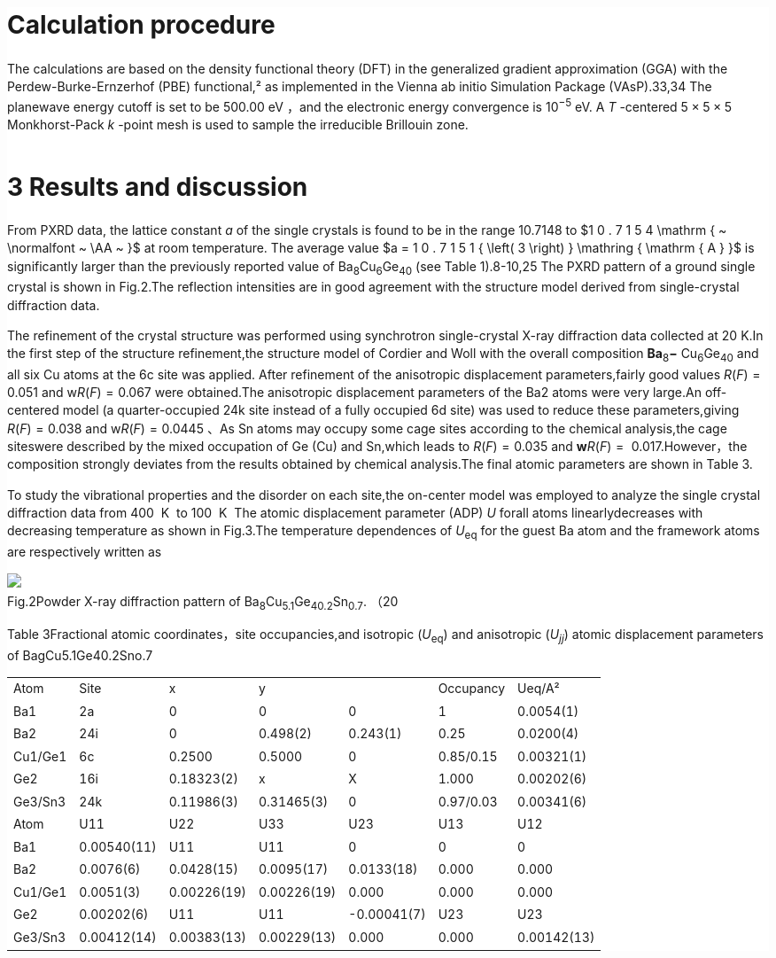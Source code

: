# Calculation procedure

The calculations are based on the density functional theory (DFT) in the generalized gradient approximation (GGA) with the Perdew-Burke-Ernzerhof (PBE) functional,² as implemented in the Vienna ab initio Simulation Package (VAsP).33,34 The planewave energy cutoff is set to be $5 0 0 . 0 0 \ \mathrm { e V }$ ，and the electronic energy convergence is ${ { 1 0 } ^ { - 5 } }$ eV. A $T$ -centered $5 \times 5 \times 5$ Monkhorst-Pack $k$ -point mesh is used to sample the irreducible Brillouin zone.

# 3 Results and discussion

From PXRD data, the lattice constant $a$ of the single crystals is found to be in the range 10.7148 to $1 0 . 7 1 5 4 \mathrm { ~ \normalfont ~ \AA ~ }$ at room temperature. The average value $a = 1 0 . 7 1 5 1 { \left( 3 \right) } \mathring { \mathrm { A } }$ is significantly larger than the previously reported value of $\mathrm { { B a } _ { 8 } \mathrm { { C u } _ { 6 } \mathrm { { G e } _ { 4 0 } } } }$ (see Table 1).8-10,25 The PXRD pattern of a ground single crystal is shown in Fig.2.The reflection intensities are in good agreement with the structure model derived from single-crystal diffraction data.

The refinement of the crystal structure was performed using synchrotron single-crystal X-ray diffraction data collected at 20 K.In the first step of the structure refinement,the structure model of Cordier and Woll with the overall composition $\mathbf { B a } _ { 8 } \mathbf { - }$ $\mathrm { C u } _ { 6 } \mathrm { G e } _ { 4 0 }$ and all six Cu atoms at the 6c site was applied. After refinement of the anisotropic displacement parameters,fairly good values $R ( F ) = 0 . 0 5 1$ and $\mathrm { w } R ( F ) = 0 . 0 6 7$ were obtained.The anisotropic displacement parameters of the Ba2 atoms were very large.An off-centered model (a quarter-occupied $2 4 \mathrm { k }$ site instead of a fully occupied 6d site) was used to reduce these parameters,giving $R ( F ) = 0 . 0 3 8$ and $\mathrm { w } R ( F ) = 0 . 0 4 4 5$ 、As Sn atoms may occupy some cage sites according to the chemical analysis,the cage siteswere described by the mixed occupation of Ge (Cu) and Sn,which leads to $R ( F ) = 0 . 0 3 5$ and $\mathbf { w } R ( F ) = { }$ 0.017.However，the composition strongly deviates from the results obtained by chemical analysis.The final atomic parameters are shown in Table 3.

To study the vibrational properties and the disorder on each site,the on-center model was employed to analyze the single crystal diffraction data from $4 0 0 ~ \mathrm { ~ K ~ }$ to $1 0 0 ~ \mathrm { ~ K ~ }$ The atomic displacement parameter (ADP) $U$ forall atoms linearlydecreases with decreasing temperature as shown in Fig.3.The temperature dependences of $U _ { \mathrm { e q } }$ for the guest Ba atom and the framework atoms are respectively written as

![](images/020a9345a1e3e9e568e3920856a1aea6dee207ea759cd50541b314f9f907711d.jpg)  
Fig.2Powder X-ray diffraction pattern of $\mathsf { B a } _ { 8 } \mathsf { C u } _ { 5 . 1 } \mathsf { G e } _ { 4 0 . 2 } \mathsf { S n } _ { 0 . 7 } .$ （20

Table 3Fractional atomic coordinates，site occupancies,and isotropic $( U _ { \mathrm { e q } } )$ and anisotropic $( U _ { j j } )$ atomic displacement parameters of BagCu5.1Ge40.2Sno.7   

<html><body><table><tr><td>Atom</td><td>Site</td><td>x</td><td>y</td><td></td><td>Occupancy</td><td>Ueq/A²</td></tr><tr><td>Ba1</td><td>2a</td><td>0</td><td>0</td><td>0</td><td>1</td><td>0.0054(1)</td></tr><tr><td>Ba2</td><td>24i</td><td>0</td><td>0.498(2)</td><td>0.243(1)</td><td>0.25</td><td>0.0200(4)</td></tr><tr><td>Cu1/Ge1</td><td>6c</td><td>0.2500</td><td>0.5000</td><td>0</td><td>0.85/0.15</td><td>0.00321(1)</td></tr><tr><td>Ge2</td><td>16i</td><td>0.18323(2)</td><td>x</td><td>X</td><td>1.000</td><td>0.00202(6)</td></tr><tr><td>Ge3/Sn3</td><td>24k</td><td>0.11986(3)</td><td>0.31465(3)</td><td>0</td><td>0.97/0.03</td><td>0.00341(6)</td></tr><tr><td>Atom</td><td>U11</td><td>U22</td><td>U33</td><td>U23</td><td>U13</td><td>U12</td></tr><tr><td>Ba1</td><td>0.00540(11)</td><td>U11</td><td>U11</td><td>0</td><td>0</td><td>0</td></tr><tr><td>Ba2</td><td>0.0076(6)</td><td>0.0428(15)</td><td>0.0095(17)</td><td>0.0133(18)</td><td>0.000</td><td>0.000</td></tr><tr><td>Cu1/Ge1</td><td>0.0051(3)</td><td>0.00226(19)</td><td>0.00226(19)</td><td>0.000</td><td>0.000</td><td>0.000</td></tr><tr><td>Ge2</td><td>0.00202(6)</td><td>U11</td><td>U11</td><td>-0.00041(7)</td><td>U23</td><td>U23</td></tr><tr><td>Ge3/Sn3</td><td>0.00412(14)</td><td>0.00383(13)</td><td>0.00229(13)</td><td>0.000</td><td>0.000</td><td>0.00142(13)</td></tr></table></body></html>
